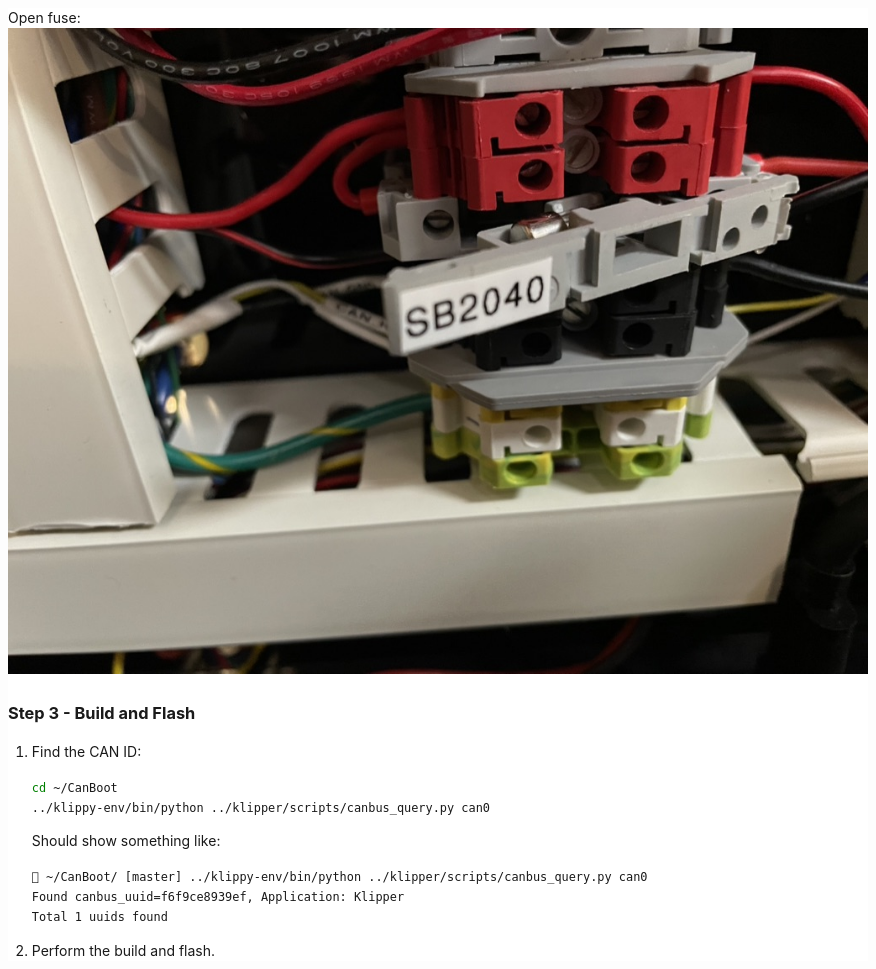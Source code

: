   Open fuse: ![SB2040 Fuse Open](../images/sb2040-fuse-open.jpeg)

### Step 3 - Build and Flash

1. Find the CAN ID:

    ```bash
    cd ~/CanBoot
    ../klippy-env/bin/python ../klipper/scripts/canbus_query.py can0
    ```

    Should show something like:

    ```none
     ~/CanBoot/ [master] ../klippy-env/bin/python ../klipper/scripts/canbus_query.py can0
    Found canbus_uuid=f6f9ce8939ef, Application: Klipper
    Total 1 uuids found
    ```
1. Perform the build and flash.
